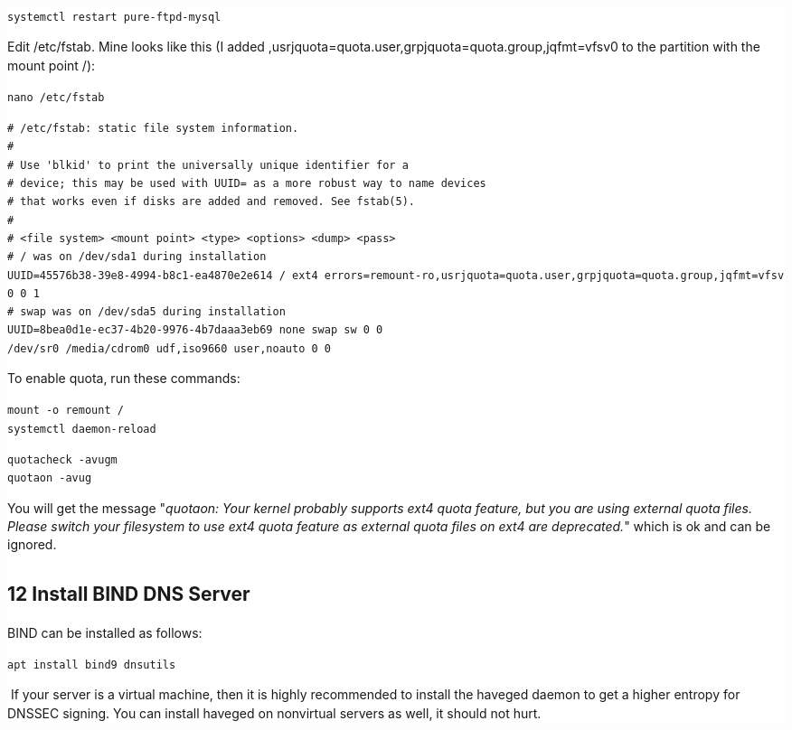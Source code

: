 ```
systemctl restart pure-ftpd-mysql
```


Edit /etc/fstab. Mine looks like this (I added ,usrjquota=quota.user,grpjquota=quota.group,jqfmt=vfsv0 to the partition with the mount point /):

```
nano /etc/fstab
```


```
# /etc/fstab: static file system information.
#
# Use 'blkid' to print the universally unique identifier for a
# device; this may be used with UUID= as a more robust way to name devices
# that works even if disks are added and removed. See fstab(5).
#
# <file system> <mount point> <type> <options> <dump> <pass>
# / was on /dev/sda1 during installation
UUID=45576b38-39e8-4994-b8c1-ea4870e2e614 / ext4 errors=remount-ro,usrjquota=quota.user,grpjquota=quota.group,jqfmt=vfsv0 0 1
# swap was on /dev/sda5 during installation
UUID=8bea0d1e-ec37-4b20-9976-4b7daaa3eb69 none swap sw 0 0
/dev/sr0 /media/cdrom0 udf,iso9660 user,noauto 0 0
```


To enable quota, run these commands:

```
mount -o remount /
systemctl daemon-reload
```


```
quotacheck -avugm
quotaon -avug
```


You will get the message "_quotaon: Your kernel probably supports ext4 quota feature, but you are using external quota files. Please switch your filesystem to use ext4 quota feature as external quota files on ext4 are deprecated._" which is ok and can be ignored.

12 Install BIND DNS Server
--------------------------

BIND can be installed as follows:

```
apt install bind9 dnsutils
```


 If your server is a virtual machine, then it is highly recommended to install the haveged daemon to get a higher entropy for DNSSEC signing. You can install haveged on nonvirtual servers as well, it should not hurt.
